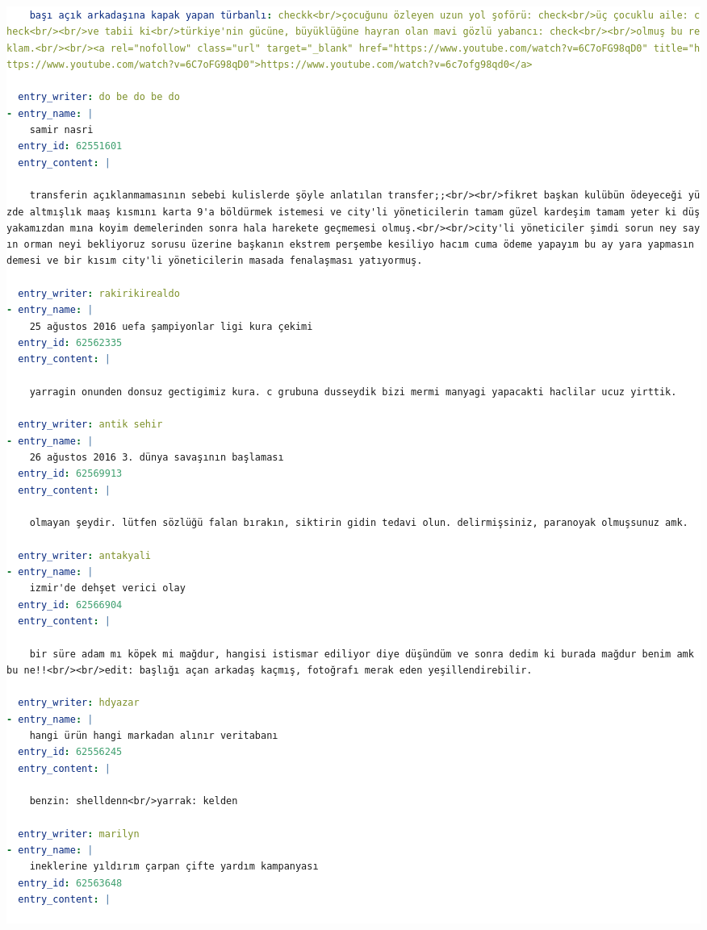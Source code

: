 ```yaml
    başı açık arkadaşına kapak yapan türbanlı: checkk<br/>çocuğunu özleyen uzun yol şoförü: check<br/>üç çocuklu aile: check<br/><br/>ve tabii ki<br/>türkiye'nin gücüne, büyüklüğüne hayran olan mavi gözlü yabancı: check<br/><br/>olmuş bu reklam.<br/><br/><a rel="nofollow" class="url" target="_blank" href="https://www.youtube.com/watch?v=6C7oFG98qD0" title="https://www.youtube.com/watch?v=6C7oFG98qD0">https://www.youtube.com/watch?v=6c7ofg98qd0</a>
   
  entry_writer: do be do be do
- entry_name: |
    samir nasri
  entry_id: 62551601
  entry_content: |
    
    transferin açıklanmamasının sebebi kulislerde şöyle anlatılan transfer;;<br/><br/>fikret başkan kulübün ödeyeceği yüzde altmışlık maaş kısmını karta 9'a böldürmek istemesi ve city'li yöneticilerin tamam güzel kardeşim tamam yeter ki düş yakamızdan mına koyim demelerinden sonra hala harekete geçmemesi olmuş.<br/><br/>city'li yöneticiler şimdi sorun ney sayın orman neyi bekliyoruz sorusu üzerine başkanın ekstrem perşembe kesiliyo hacım cuma ödeme yapayım bu ay yara yapmasın demesi ve bir kısım city'li yöneticilerin masada fenalaşması yatıyormuş.
   
  entry_writer: rakirikirealdo
- entry_name: |
    25 ağustos 2016 uefa şampiyonlar ligi kura çekimi
  entry_id: 62562335
  entry_content: |
    
    yarragin onunden donsuz gectigimiz kura. c grubuna dusseydik bizi mermi manyagi yapacakti haclilar ucuz yirttik.
    
  entry_writer: antik sehir
- entry_name: |
    26 ağustos 2016 3. dünya savaşının başlaması
  entry_id: 62569913
  entry_content: |
    
    olmayan şeydir. lütfen sözlüğü falan bırakın, siktirin gidin tedavi olun. delirmişsiniz, paranoyak olmuşsunuz amk.
    
  entry_writer: antakyali
- entry_name: |
    izmir'de dehşet verici olay
  entry_id: 62566904
  entry_content: |
    
    bir süre adam mı köpek mi mağdur, hangisi istismar ediliyor diye düşündüm ve sonra dedim ki burada mağdur benim amk bu ne!!<br/><br/>edit: başlığı açan arkadaş kaçmış, fotoğrafı merak eden yeşillendirebilir.
   
  entry_writer: hdyazar
- entry_name: |
    hangi ürün hangi markadan alınır veritabanı
  entry_id: 62556245
  entry_content: |
    
    benzin: shelldenn<br/>yarrak: kelden
   
  entry_writer: marilyn
- entry_name: |
    ineklerine yıldırım çarpan çifte yardım kampanyası
  entry_id: 62563648
  entry_content: |
    
```